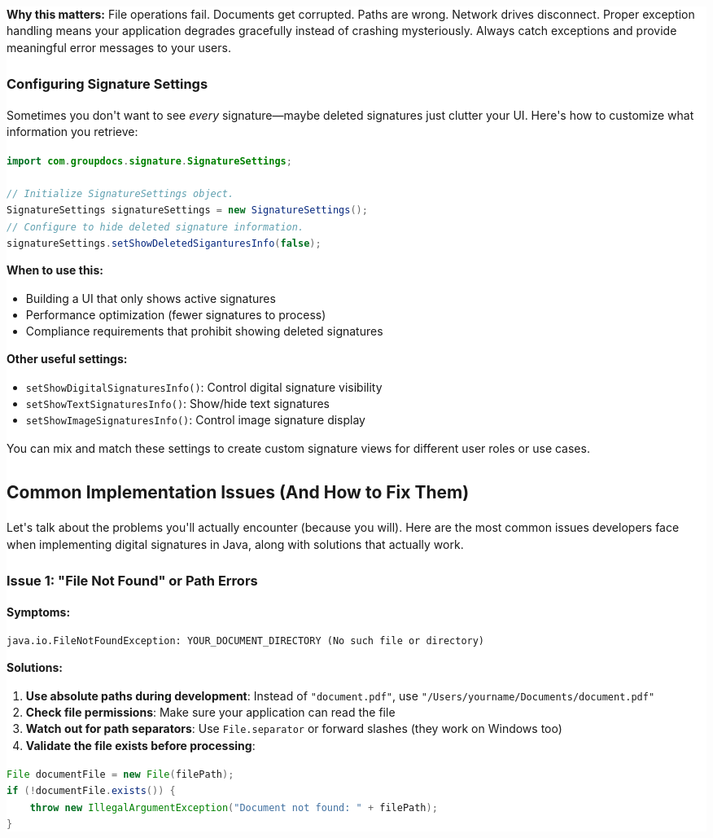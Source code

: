**Why this matters:**
File operations fail. Documents get corrupted. Paths are wrong. Network drives disconnect. Proper exception handling means your application degrades gracefully instead of crashing mysteriously. Always catch exceptions and provide meaningful error messages to your users.

### Configuring Signature Settings

Sometimes you don't want to see *every* signature—maybe deleted signatures just clutter your UI. Here's how to customize what information you retrieve:

```java
import com.groupdocs.signature.SignatureSettings;

// Initialize SignatureSettings object.
SignatureSettings signatureSettings = new SignatureSettings();
// Configure to hide deleted signature information.
signatureSettings.setShowDeletedSiganturesInfo(false);
```

**When to use this:**
- Building a UI that only shows active signatures
- Performance optimization (fewer signatures to process)
- Compliance requirements that prohibit showing deleted signatures

**Other useful settings:**
- `setShowDigitalSignaturesInfo()`: Control digital signature visibility
- `setShowTextSignaturesInfo()`: Show/hide text signatures
- `setShowImageSignaturesInfo()`: Control image signature display

You can mix and match these settings to create custom signature views for different user roles or use cases.

## Common Implementation Issues (And How to Fix Them)

Let's talk about the problems you'll actually encounter (because you will). Here are the most common issues developers face when implementing digital signatures in Java, along with solutions that actually work.

### Issue 1: "File Not Found" or Path Errors

**Symptoms:**
```
java.io.FileNotFoundException: YOUR_DOCUMENT_DIRECTORY (No such file or directory)
```

**Solutions:**
1. **Use absolute paths during development**: Instead of `"document.pdf"`, use `"/Users/yourname/Documents/document.pdf"`
2. **Check file permissions**: Make sure your application can read the file
3. **Watch out for path separators**: Use `File.separator` or forward slashes (they work on Windows too)
4. **Validate the file exists before processing**:

```java
File documentFile = new File(filePath);
if (!documentFile.exists()) {
    throw new IllegalArgumentException("Document not found: " + filePath);
}
```
